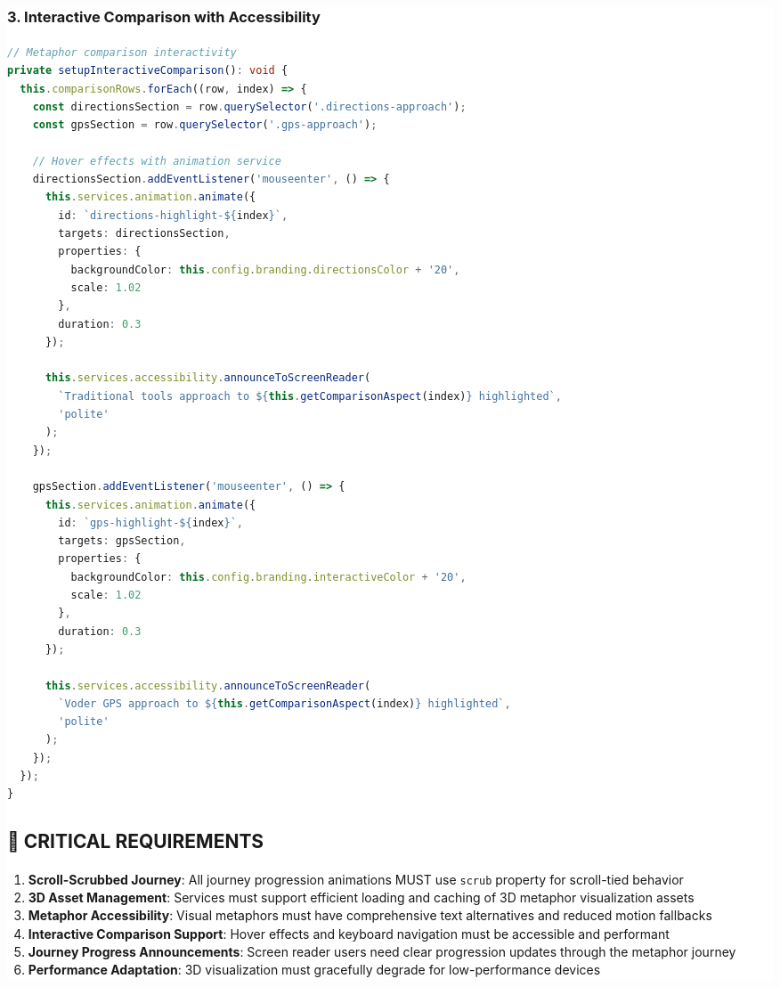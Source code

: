 ### **3. Interactive Comparison with Accessibility**
```typescript
// Metaphor comparison interactivity
private setupInteractiveComparison(): void {
  this.comparisonRows.forEach((row, index) => {
    const directionsSection = row.querySelector('.directions-approach');
    const gpsSection = row.querySelector('.gps-approach');
    
    // Hover effects with animation service
    directionsSection.addEventListener('mouseenter', () => {
      this.services.animation.animate({
        id: `directions-highlight-${index}`,
        targets: directionsSection,
        properties: {
          backgroundColor: this.config.branding.directionsColor + '20',
          scale: 1.02
        },
        duration: 0.3
      });
      
      this.services.accessibility.announceToScreenReader(
        `Traditional tools approach to ${this.getComparisonAspect(index)} highlighted`,
        'polite'
      );
    });
    
    gpsSection.addEventListener('mouseenter', () => {
      this.services.animation.animate({
        id: `gps-highlight-${index}`,
        targets: gpsSection,
        properties: {
          backgroundColor: this.config.branding.interactiveColor + '20',
          scale: 1.02
        },
        duration: 0.3
      });
      
      this.services.accessibility.announceToScreenReader(
        `Voder GPS approach to ${this.getComparisonAspect(index)} highlighted`,
        'polite'
      );
    });
  });
}
```

## 🚨 **CRITICAL REQUIREMENTS**

1. **Scroll-Scrubbed Journey**: All journey progression animations MUST use `scrub` property for scroll-tied behavior
2. **3D Asset Management**: Services must support efficient loading and caching of 3D metaphor visualization assets
3. **Metaphor Accessibility**: Visual metaphors must have comprehensive text alternatives and reduced motion fallbacks
4. **Interactive Comparison Support**: Hover effects and keyboard navigation must be accessible and performant
5. **Journey Progress Announcements**: Screen reader users need clear progression updates through the metaphor journey
6. **Performance Adaptation**: 3D visualization must gracefully degrade for low-performance devices
